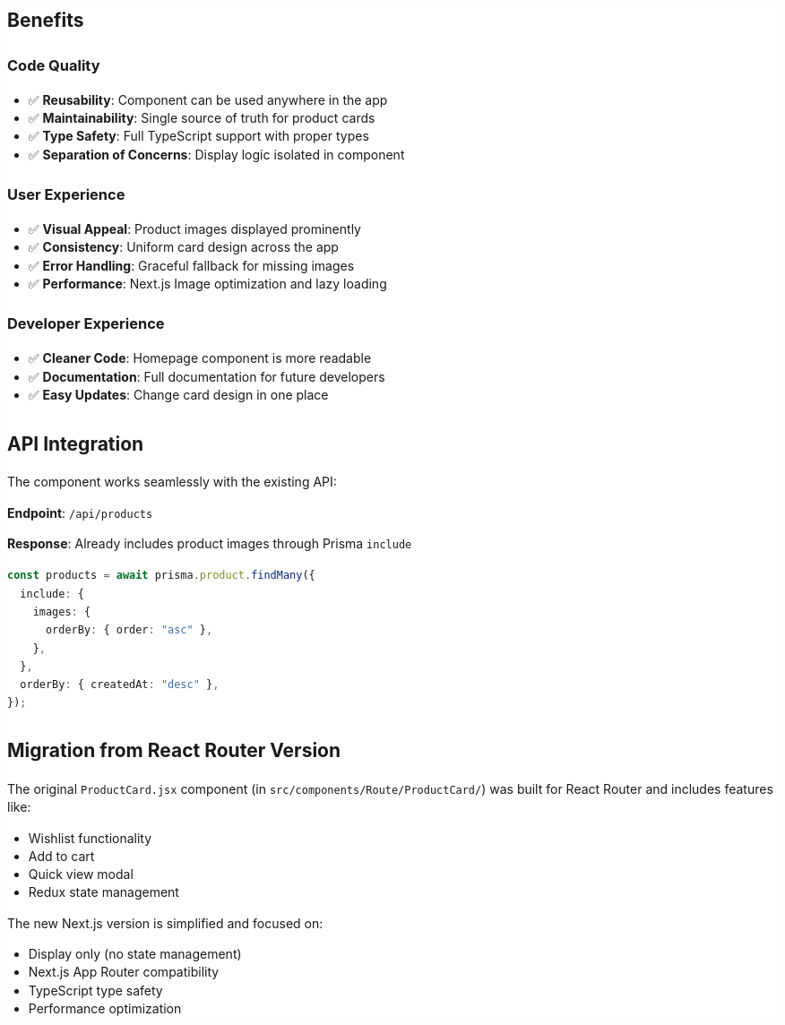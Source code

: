 ## Benefits

### Code Quality
- ✅ **Reusability**: Component can be used anywhere in the app
- ✅ **Maintainability**: Single source of truth for product cards
- ✅ **Type Safety**: Full TypeScript support with proper types
- ✅ **Separation of Concerns**: Display logic isolated in component

### User Experience
- ✅ **Visual Appeal**: Product images displayed prominently
- ✅ **Consistency**: Uniform card design across the app
- ✅ **Error Handling**: Graceful fallback for missing images
- ✅ **Performance**: Next.js Image optimization and lazy loading

### Developer Experience
- ✅ **Cleaner Code**: Homepage component is more readable
- ✅ **Documentation**: Full documentation for future developers
- ✅ **Easy Updates**: Change card design in one place

## API Integration

The component works seamlessly with the existing API:

**Endpoint**: `/api/products`

**Response**: Already includes product images through Prisma `include`

```typescript
const products = await prisma.product.findMany({
  include: {
    images: {
      orderBy: { order: "asc" },
    },
  },
  orderBy: { createdAt: "desc" },
});
```

## Migration from React Router Version

The original `ProductCard.jsx` component (in `src/components/Route/ProductCard/`) was built for React Router and includes features like:
- Wishlist functionality
- Add to cart
- Quick view modal
- Redux state management

The new Next.js version is simplified and focused on:
- Display only (no state management)
- Next.js App Router compatibility
- TypeScript type safety
- Performance optimization
